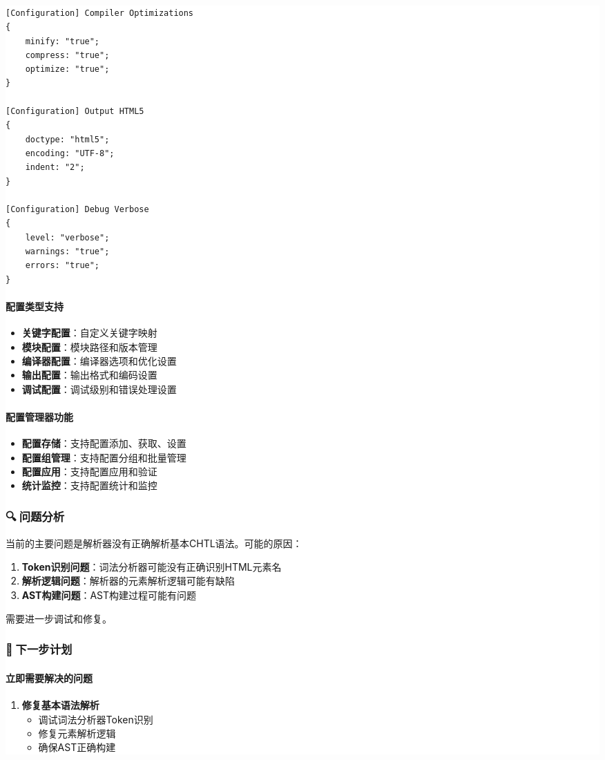 ```chtl
[Configuration] Compiler Optimizations
{
    minify: "true";
    compress: "true";
    optimize: "true";
}

[Configuration] Output HTML5
{
    doctype: "html5";
    encoding: "UTF-8";
    indent: "2";
}

[Configuration] Debug Verbose
{
    level: "verbose";
    warnings: "true";
    errors: "true";
}
```

#### 配置类型支持
- **关键字配置**：自定义关键字映射
- **模块配置**：模块路径和版本管理
- **编译器配置**：编译器选项和优化设置
- **输出配置**：输出格式和编码设置
- **调试配置**：调试级别和错误处理设置

#### 配置管理器功能
- **配置存储**：支持配置添加、获取、设置
- **配置组管理**：支持配置分组和批量管理
- **配置应用**：支持配置应用和验证
- **统计监控**：支持配置统计和监控

### 🔍 问题分析

当前的主要问题是解析器没有正确解析基本CHTL语法。可能的原因：

1. **Token识别问题**：词法分析器可能没有正确识别HTML元素名
2. **解析逻辑问题**：解析器的元素解析逻辑可能有缺陷
3. **AST构建问题**：AST构建过程可能有问题

需要进一步调试和修复。

### 🚀 下一步计划

#### 立即需要解决的问题
1. **修复基本语法解析**
   - 调试词法分析器Token识别
   - 修复元素解析逻辑
   - 确保AST正确构建
